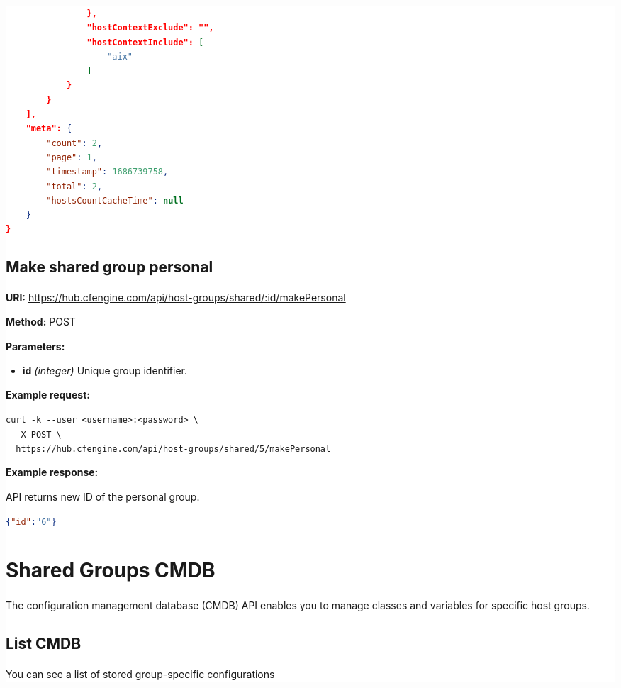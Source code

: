 ```json
                },
                "hostContextExclude": "",
                "hostContextInclude": [
                    "aix"
                ]
            }
        }
    ],
    "meta": {
        "count": 2,
        "page": 1,
        "timestamp": 1686739758,
        "total": 2,
        "hostsCountCacheTime": null
    }
}
```


## Make shared group personal

**URI:** https://hub.cfengine.com/api/host-groups/shared/:id/makePersonal

**Method:** POST

**Parameters:**

* **id** *(integer)*
  Unique group identifier.

**Example request:**

```
curl -k --user <username>:<password> \
  -X POST \
  https://hub.cfengine.com/api/host-groups/shared/5/makePersonal
```

**Example response:**

API returns new ID of the personal group.

```json
{"id":"6"}
```

# Shared Groups CMDB

The configuration management database (CMDB) API enables you to manage classes and variables for specific host groups.

## List CMDB

You can see a list of stored group-specific configurations
